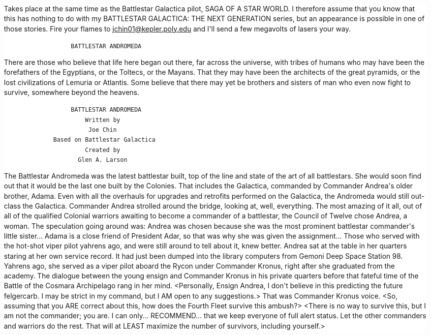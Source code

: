 Takes place at the same time as the Battlestar Galactica pilot, SAGA OF
A STAR WORLD. I therefore assume that you know that this has nothing to
do with my BATTLESTAR GALACTICA: THE NEXT GENERATION series, but an
appearance is possible in one of those stories. Fire your flames to
jchin01@kepler.poly.edu and I'll send a few megavolts of lasers your
way.

                       BATTLESTAR ANDROMEDA

There are those who believe that life here began out there, far across the universe, with tribes of humans who may have been the forefathers of the Egyptians, or the Toltecs, or the Mayans. That they may have been the architects of the great pyramids, or the lost civilizations of Lemuria or Atlantis. Some believe that there may yet be brothers and sisters of man who even now fight to survive, somewhere beyond the heavens.

                       BATTLESTAR ANDROMEDA
                           Written by
                            Joe Chin
                  Based on Battlestar Galactica
                           Created by
                         Glen A. Larson

The Battlestar Andromeda was the latest battlestar built, top of the
line and state of the art of all battlestars. She would soon find out
that it would be the last one built by the Colonies. That includes the
Galactica, commanded by Commander Andrea's older brother, Adama. Even
with all the overhauls for upgrades and retrofits performed on the
Galactica, the Andromeda would still out-class the Galactica.
  Commander Andrea strolled around the bridge, looking at, well,
everything. The most amazing of it all, out of all of the qualified
Colonial warriors awaiting to become a commander of a battlestar, the
Council of Twelve chose Andrea, a woman.
  The speculation going around was: Andrea was chosen because she was
the most prominent battlestar commander's little sister... Adama is a
close friend of President Adar, so that was why she was given the
assignment...
  Those who served with the hot-shot viper pilot yahrens ago, and were
still around to tell about it, knew better.
  Andrea sat at the table in her quarters staring at her own service
record. It had just been dumped into the library computers from Gemoni
Deep Space Station 98.
  Yahrens ago, she served as a viper pilot aboard the Rycon under
Commander Kronus, right after she graduated from the academy. The
dialogue between the young ensign and Commander Kronus in his private
quarters before that fateful time of the Battle of the Cosmara
Archipelago rang in her mind.
  <Personally, Ensign Andrea, I don't believe in this predicting the
future felgercarb. I may be strict in my command, but I AM open to any
suggestions.>  That was Commander Kronus voice. <So, assuming that you
ARE correct about this, how does the Fourth Fleet survive this ambush?>
  <There is no way to survive this, but I am not the commander; you
are. I can only... RECOMMEND... that we keep everyone of full alert
status. Let the other commanders and warriors do the rest. That will at
LEAST maximize the number of survivors, including yourself.>
